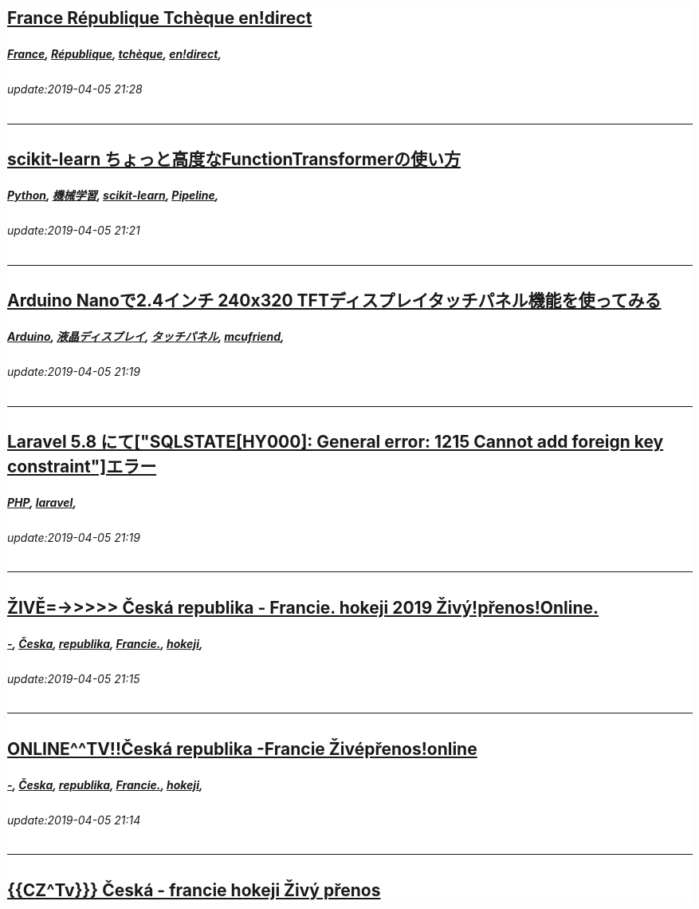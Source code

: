 ## [France République Tchèque en!direct](https://qiita.com/UCLLive246/items/fcccb2bd2195f610c5a8)
##### [France](https://qiita.com/tags/France), [République](https://qiita.com/tags/République), [tchèque](https://qiita.com/tags/tchèque), [en!direct](https://qiita.com/tags/en!direct), 
###### update:2019-04-05 21:28
---
## [scikit-learn ちょっと高度なFunctionTransformerの使い方](https://qiita.com/makaishi2/items/5c909a151b4f6f73fcaf)
##### [Python](https://qiita.com/tags/Python), [機械学習](https://qiita.com/tags/機械学習), [scikit-learn](https://qiita.com/tags/scikit-learn), [Pipeline](https://qiita.com/tags/Pipeline), 
###### update:2019-04-05 21:21
---
## [Arduino Nanoで2.4インチ 240x320 TFTディスプレイタッチパネル機能を使ってみる](https://qiita.com/Nabeshin/items/587257f447c5b8b3912b)
##### [Arduino](https://qiita.com/tags/Arduino), [液晶ディスプレイ](https://qiita.com/tags/液晶ディスプレイ), [タッチパネル](https://qiita.com/tags/タッチパネル), [mcufriend](https://qiita.com/tags/mcufriend), 
###### update:2019-04-05 21:19
---
## [Laravel 5.8 にて["SQLSTATE[HY000]: General error: 1215 Cannot add foreign key constraint"]エラー](https://qiita.com/dev4kj/items/6a3e1936da727dbd92b3)
##### [PHP](https://qiita.com/tags/PHP), [laravel](https://qiita.com/tags/laravel), 
###### update:2019-04-05 21:19
---
## [ŽIVĚ=→>>>> Česká republika - Francie. hokeji 2019 Živý!přenos!Online. ](https://qiita.com/UCLLive246/items/3835c4d9323a4e557def)
##### [-](https://qiita.com/tags/-), [Česka](https://qiita.com/tags/Česka), [republika](https://qiita.com/tags/republika), [Francie.](https://qiita.com/tags/Francie.), [hokeji](https://qiita.com/tags/hokeji), 
###### update:2019-04-05 21:15
---
## [ONLINE^^TV!!Česká republika -Francie Živépřenos!online ](https://qiita.com/UCLLive246/items/1530cf193a398c31cfd8)
##### [-](https://qiita.com/tags/-), [Česka](https://qiita.com/tags/Česka), [republika](https://qiita.com/tags/republika), [Francie.](https://qiita.com/tags/Francie.), [hokeji](https://qiita.com/tags/hokeji), 
###### update:2019-04-05 21:14
---
## [{{CZ^Tv}}} Česká - francie hokeji Živý přenos](https://qiita.com/UCLLive246/items/ab3a9dd38c014f4b8665)